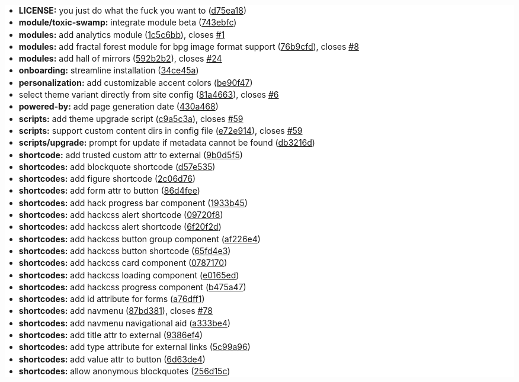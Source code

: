 * **LICENSE:** you just do what the fuck you want to ([d75ea18](https://git.habd.as/comfusion/after-dark/commit/d75ea18))
* **module/toxic-swamp:** integrate module beta ([743ebfc](https://git.habd.as/comfusion/after-dark/commit/743ebfc))
* **modules:** add analytics module ([1c5c6bb](https://git.habd.as/comfusion/after-dark/commit/1c5c6bb)), closes [#1](https://git.habd.as/comfusion/after-dark/issues/1)
* **modules:** add fractal forest module for bpg image format support ([76b9cfd](https://git.habd.as/comfusion/after-dark/commit/76b9cfd)), closes [#8](https://git.habd.as/comfusion/after-dark/issues/8)
* **modules:** add hall of mirrors ([592b2b2](https://git.habd.as/comfusion/after-dark/commit/592b2b2)), closes [#24](https://git.habd.as/comfusion/after-dark/issues/24)
* **onboarding:** streamline installation ([34ce45a](https://git.habd.as/comfusion/after-dark/commit/34ce45a))
* **personalization:** add customizable accent colors ([be90f47](https://git.habd.as/comfusion/after-dark/commit/be90f47))
* select theme variant directly from site config ([81a4663](https://git.habd.as/comfusion/after-dark/commit/81a4663)), closes [#6](https://git.habd.as/comfusion/after-dark/issues/6)
* **powered-by:** add page generation date ([430a468](https://git.habd.as/comfusion/after-dark/commit/430a468))
* **scripts:** add theme upgrade script ([c9a5c3a](https://git.habd.as/comfusion/after-dark/commit/c9a5c3a)), closes [#59](https://git.habd.as/comfusion/after-dark/issues/59)
* **scripts:** support custom content dirs in config file ([e72e914](https://git.habd.as/comfusion/after-dark/commit/e72e914)), closes [#59](https://git.habd.as/comfusion/after-dark/issues/59)
* **scripts/upgrade:** prompt for update if metadata cannot be found ([db3216d](https://git.habd.as/comfusion/after-dark/commit/db3216d))
* **shortcode:** add trusted custom attr to external ([9b0d5f5](https://git.habd.as/comfusion/after-dark/commit/9b0d5f5))
* **shortcodes:** add blockquote shortcode ([d57e535](https://git.habd.as/comfusion/after-dark/commit/d57e535))
* **shortcodes:** add figure shortcode ([2c06d76](https://git.habd.as/comfusion/after-dark/commit/2c06d76))
* **shortcodes:** add form attr to button ([86d4fee](https://git.habd.as/comfusion/after-dark/commit/86d4fee))
* **shortcodes:** add hack progress bar component ([1933b45](https://git.habd.as/comfusion/after-dark/commit/1933b45))
* **shortcodes:** add hackcss alert shortcode ([09720f8](https://git.habd.as/comfusion/after-dark/commit/09720f8))
* **shortcodes:** add hackcss alert shortcode ([6f20f2d](https://git.habd.as/comfusion/after-dark/commit/6f20f2d))
* **shortcodes:** add hackcss button group component ([af226e4](https://git.habd.as/comfusion/after-dark/commit/af226e4))
* **shortcodes:** add hackcss button shortcode ([65fd4e3](https://git.habd.as/comfusion/after-dark/commit/65fd4e3))
* **shortcodes:** add hackcss card component ([0787170](https://git.habd.as/comfusion/after-dark/commit/0787170))
* **shortcodes:** add hackcss loading component ([e0165ed](https://git.habd.as/comfusion/after-dark/commit/e0165ed))
* **shortcodes:** add hackcss progress component ([b475a47](https://git.habd.as/comfusion/after-dark/commit/b475a47))
* **shortcodes:** add id attribute for forms ([a76dff1](https://git.habd.as/comfusion/after-dark/commit/a76dff1))
* **shortcodes:** add navmenu ([87bd381](https://git.habd.as/comfusion/after-dark/commit/87bd381)), closes [#78](https://git.habd.as/comfusion/after-dark/issues/78)
* **shortcodes:** add navmenu navigational aid ([a333be4](https://git.habd.as/comfusion/after-dark/commit/a333be4))
* **shortcodes:** add title attr to external ([9386ef4](https://git.habd.as/comfusion/after-dark/commit/9386ef4))
* **shortcodes:** add type attribute for external links ([5c99a96](https://git.habd.as/comfusion/after-dark/commit/5c99a96))
* **shortcodes:** add value attr to button ([6d63de4](https://git.habd.as/comfusion/after-dark/commit/6d63de4))
* **shortcodes:** allow anonymous blockquotes ([256d15c](https://git.habd.as/comfusion/after-dark/commit/256d15c))